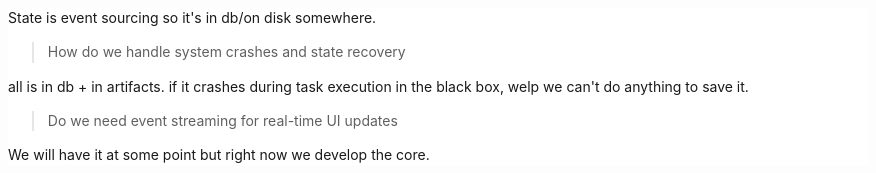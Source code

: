 State is event sourcing so it's in db/on disk somewhere.

> How do we handle system crashes and state recovery

all is in db + in artifacts. if it crashes during task execution in the black box, welp we can't do anything to save it.

> Do we need event streaming for real-time UI updates

We will have it at some point but right now we develop the core.
